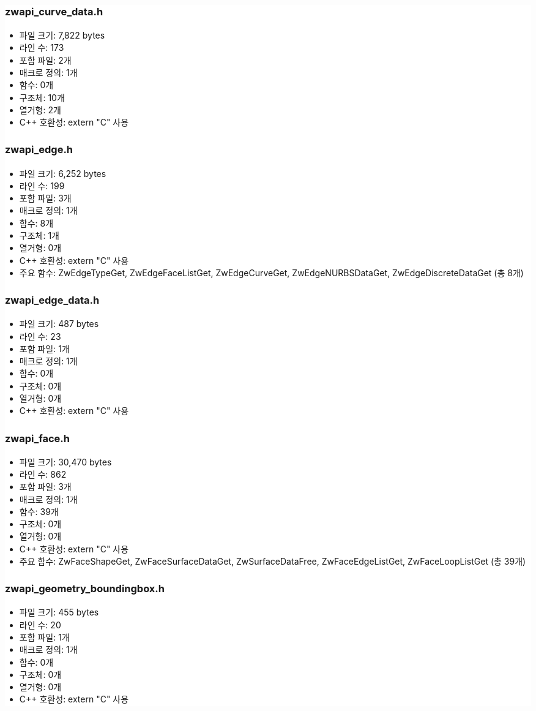 ### zwapi_curve_data.h
- 파일 크기: 7,822 bytes
- 라인 수: 173
- 포함 파일: 2개
- 매크로 정의: 1개
- 함수: 0개
- 구조체: 10개
- 열거형: 2개
- C++ 호환성: extern "C" 사용

### zwapi_edge.h
- 파일 크기: 6,252 bytes
- 라인 수: 199
- 포함 파일: 3개
- 매크로 정의: 1개
- 함수: 8개
- 구조체: 1개
- 열거형: 0개
- C++ 호환성: extern "C" 사용
- 주요 함수: ZwEdgeTypeGet, ZwEdgeFaceListGet, ZwEdgeCurveGet, ZwEdgeNURBSDataGet, ZwEdgeDiscreteDataGet
  (총 8개)

### zwapi_edge_data.h
- 파일 크기: 487 bytes
- 라인 수: 23
- 포함 파일: 1개
- 매크로 정의: 1개
- 함수: 0개
- 구조체: 0개
- 열거형: 0개
- C++ 호환성: extern "C" 사용

### zwapi_face.h
- 파일 크기: 30,470 bytes
- 라인 수: 862
- 포함 파일: 3개
- 매크로 정의: 1개
- 함수: 39개
- 구조체: 0개
- 열거형: 0개
- C++ 호환성: extern "C" 사용
- 주요 함수: ZwFaceShapeGet, ZwFaceSurfaceDataGet, ZwSurfaceDataFree, ZwFaceEdgeListGet, ZwFaceLoopListGet
  (총 39개)

### zwapi_geometry_boundingbox.h
- 파일 크기: 455 bytes
- 라인 수: 20
- 포함 파일: 1개
- 매크로 정의: 1개
- 함수: 0개
- 구조체: 0개
- 열거형: 0개
- C++ 호환성: extern "C" 사용
